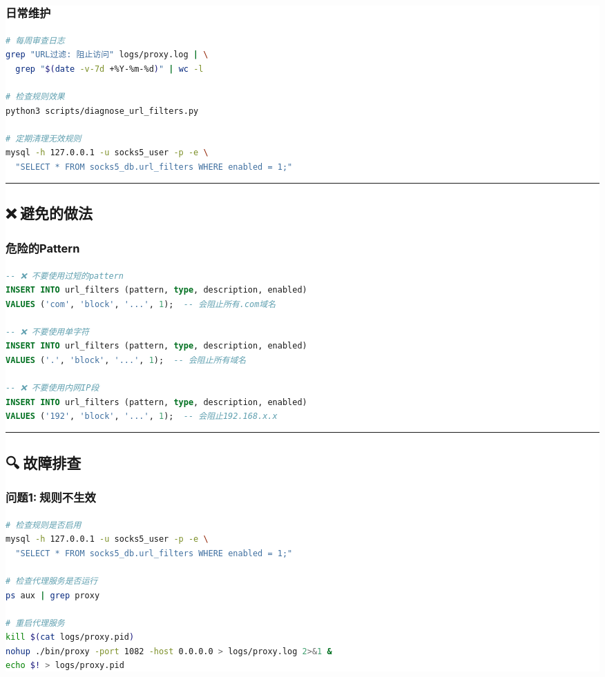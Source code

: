 ```sql
```

### 日常维护
```bash
# 每周审查日志
grep "URL过滤: 阻止访问" logs/proxy.log | \
  grep "$(date -v-7d +%Y-%m-%d)" | wc -l

# 检查规则效果
python3 scripts/diagnose_url_filters.py

# 定期清理无效规则
mysql -h 127.0.0.1 -u socks5_user -p -e \
  "SELECT * FROM socks5_db.url_filters WHERE enabled = 1;"
```

---

## ❌ 避免的做法

### 危险的Pattern

```sql
-- ❌ 不要使用过短的pattern
INSERT INTO url_filters (pattern, type, description, enabled)
VALUES ('com', 'block', '...', 1);  -- 会阻止所有.com域名

-- ❌ 不要使用单字符
INSERT INTO url_filters (pattern, type, description, enabled)
VALUES ('.', 'block', '...', 1);  -- 会阻止所有域名

-- ❌ 不要使用内网IP段
INSERT INTO url_filters (pattern, type, description, enabled)
VALUES ('192', 'block', '...', 1);  -- 会阻止192.168.x.x
```

---

## 🔍 故障排查

### 问题1: 规则不生效
```bash
# 检查规则是否启用
mysql -h 127.0.0.1 -u socks5_user -p -e \
  "SELECT * FROM socks5_db.url_filters WHERE enabled = 1;"

# 检查代理服务是否运行
ps aux | grep proxy

# 重启代理服务
kill $(cat logs/proxy.pid)
nohup ./bin/proxy -port 1082 -host 0.0.0.0 > logs/proxy.log 2>&1 &
echo $! > logs/proxy.pid
```
